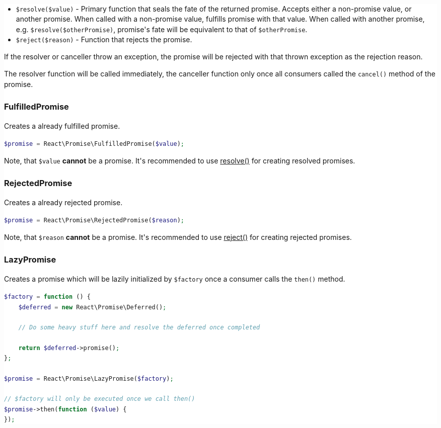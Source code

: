  * `$resolve($value)` - Primary function that seals the fate of the
    returned promise. Accepts either a non-promise value, or another promise.
    When called with a non-promise value, fulfills promise with that value.
    When called with another promise, e.g. `$resolve($otherPromise)`, promise's
    fate will be equivalent to that of `$otherPromise`.
  * `$reject($reason)` - Function that rejects the promise.

If the resolver or canceller throw an exception, the promise will be rejected
with that thrown exception as the rejection reason.

The resolver function will be called immediately, the canceller function only
once all consumers called the `cancel()` method of the promise.

### FulfilledPromise

Creates a already fulfilled promise.

```php
$promise = React\Promise\FulfilledPromise($value);
```

Note, that `$value` **cannot** be a promise. It's recommended to use
[resolve()](#resolve) for creating resolved promises.

### RejectedPromise

Creates a already rejected promise.

```php
$promise = React\Promise\RejectedPromise($reason);
```

Note, that `$reason` **cannot** be a promise. It's recommended to use
[reject()](#reject) for creating rejected promises.

### LazyPromise

Creates a promise which will be lazily initialized by `$factory` once a consumer
calls the `then()` method.

```php
$factory = function () {
    $deferred = new React\Promise\Deferred();

    // Do some heavy stuff here and resolve the deferred once completed

    return $deferred->promise();
};

$promise = React\Promise\LazyPromise($factory);

// $factory will only be executed once we call then()
$promise->then(function ($value) {
});
```
